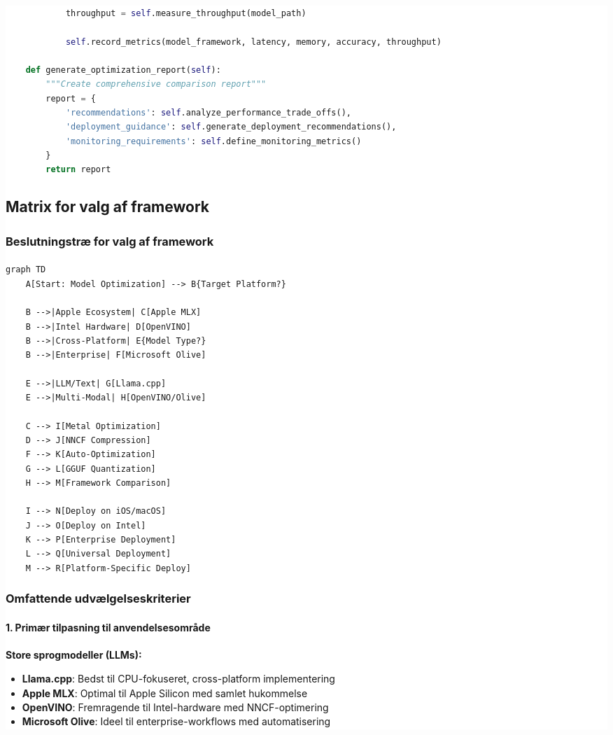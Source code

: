```python
            throughput = self.measure_throughput(model_path)
            
            self.record_metrics(model_framework, latency, memory, accuracy, throughput)
    
    def generate_optimization_report(self):
        """Create comprehensive comparison report"""
        report = {
            'recommendations': self.analyze_performance_trade_offs(),
            'deployment_guidance': self.generate_deployment_recommendations(),
            'monitoring_requirements': self.define_monitoring_metrics()
        }
        return report
```

## Matrix for valg af framework

### Beslutningstræ for valg af framework

```mermaid
graph TD
    A[Start: Model Optimization] --> B{Target Platform?}
    
    B -->|Apple Ecosystem| C[Apple MLX]
    B -->|Intel Hardware| D[OpenVINO]
    B -->|Cross-Platform| E{Model Type?}
    B -->|Enterprise| F[Microsoft Olive]
    
    E -->|LLM/Text| G[Llama.cpp]
    E -->|Multi-Modal| H[OpenVINO/Olive]
    
    C --> I[Metal Optimization]
    D --> J[NNCF Compression]
    F --> K[Auto-Optimization]
    G --> L[GGUF Quantization]
    H --> M[Framework Comparison]
    
    I --> N[Deploy on iOS/macOS]
    J --> O[Deploy on Intel]
    K --> P[Enterprise Deployment]
    L --> Q[Universal Deployment]
    M --> R[Platform-Specific Deploy]
```

### Omfattende udvælgelseskriterier

#### 1. Primær tilpasning til anvendelsesområde

**Store sprogmodeller (LLMs):**
- **Llama.cpp**: Bedst til CPU-fokuseret, cross-platform implementering
- **Apple MLX**: Optimal til Apple Silicon med samlet hukommelse
- **OpenVINO**: Fremragende til Intel-hardware med NNCF-optimering
- **Microsoft Olive**: Ideel til enterprise-workflows med automatisering
